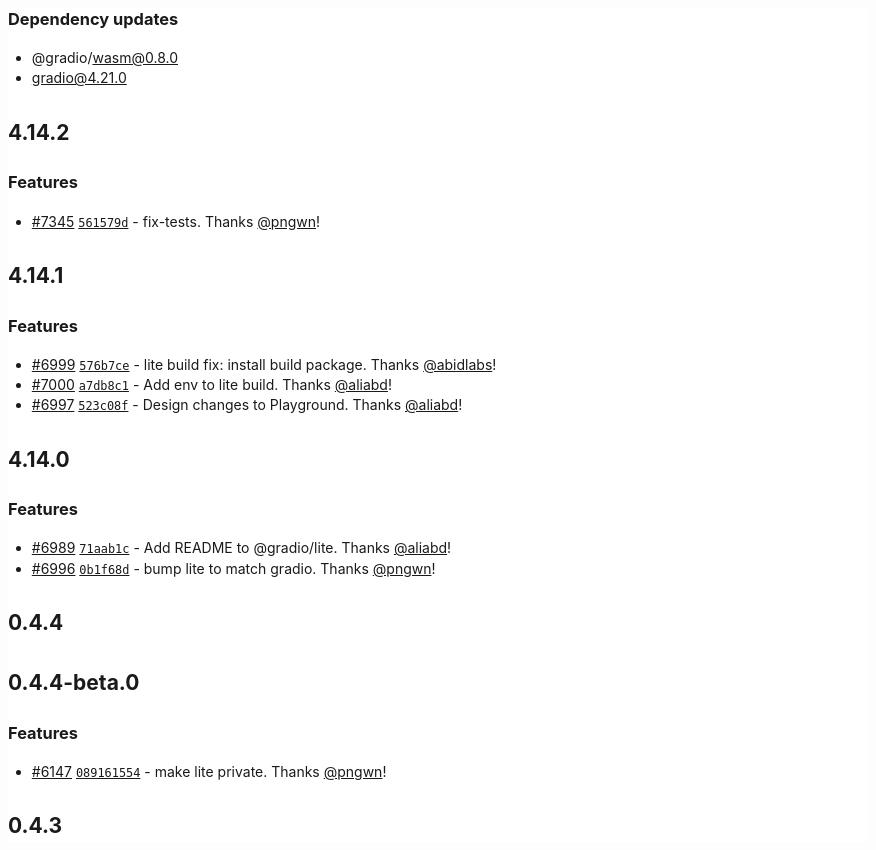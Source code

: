 ### Dependency updates

- @gradio/wasm@0.8.0
- gradio@4.21.0

## 4.14.2

### Features

- [#7345](https://github.com/gradio-app/gradio/pull/7345) [`561579d`](https://github.com/gradio-app/gradio/commit/561579d9b7b860c5cb3f8131e0dced0c8114463f) - fix-tests.  Thanks [@pngwn](https://github.com/pngwn)!

## 4.14.1

### Features

- [#6999](https://github.com/gradio-app/gradio/pull/6999) [`576b7ce`](https://github.com/gradio-app/gradio/commit/576b7ce827f36b579384391e581e73760b7bfc53) - lite build fix: install build package.  Thanks [@abidlabs](https://github.com/abidlabs)!
- [#7000](https://github.com/gradio-app/gradio/pull/7000) [`a7db8c1`](https://github.com/gradio-app/gradio/commit/a7db8c1b8a68c78f57088da1b1890e15dd0c5afe) - Add env to lite build.  Thanks [@aliabd](https://github.com/aliabd)!
- [#6997](https://github.com/gradio-app/gradio/pull/6997) [`523c08f`](https://github.com/gradio-app/gradio/commit/523c08fe3036f9d72416f7599fe0c64c1a4af823) - Design changes to Playground.  Thanks [@aliabd](https://github.com/aliabd)!

## 4.14.0

### Features

- [#6989](https://github.com/gradio-app/gradio/pull/6989) [`71aab1c`](https://github.com/gradio-app/gradio/commit/71aab1c6173665a7886399614dbb2dd864adbd6b) - Add README to @gradio/lite.  Thanks [@aliabd](https://github.com/aliabd)!
- [#6996](https://github.com/gradio-app/gradio/pull/6996) [`0b1f68d`](https://github.com/gradio-app/gradio/commit/0b1f68d2dbdaea3588fea6366a0da991a6e07f77) - bump lite to match gradio.  Thanks [@pngwn](https://github.com/pngwn)!

## 0.4.4

## 0.4.4-beta.0

### Features

- [#6147](https://github.com/gradio-app/gradio/pull/6147) [`089161554`](https://github.com/gradio-app/gradio/commit/089161554ff216d01a447014b057368a1cc1bc35) - make lite private. Thanks [@pngwn](https://github.com/pngwn)!

## 0.4.3
